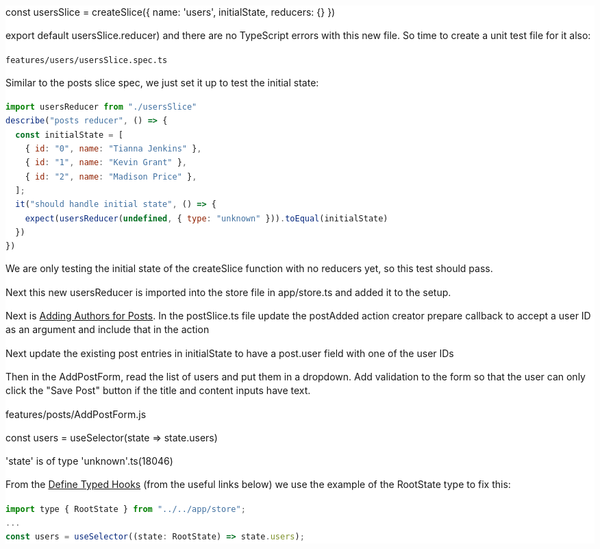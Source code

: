 const usersSlice = createSlice({
  name: 'users',
  initialState,
  reducers: {}
})

export default usersSlice.reducer) and there are no TypeScript errors with this new file.  So time to create a unit test file for it also:

```text
features/users/usersSlice.spec.ts
```

Similar to the posts slice spec, we just set it up to test the initial state:

```javascript
import usersReducer from "./usersSlice"
describe("posts reducer", () => {
  const initialState = [
    { id: "0", name: "Tianna Jenkins" },
    { id: "1", name: "Kevin Grant" },
    { id: "2", name: "Madison Price" },
  ];
  it("should handle initial state", () => {
    expect(usersReducer(undefined, { type: "unknown" })).toEqual(initialState)
  })
})
```

We are only testing the initial state of the createSlice function with no reducers yet, so this test should pass.

Next this new usersReducer is imported into the store file in app/store.ts and added it to the setup.

Next is [Adding Authors for Posts](https://redux.js.org/tutorials/essentials/part-4-using-data#adding-authors-for-posts).  In the postSlice.ts file update the postAdded action creator prepare callback to accept a user ID as an argument and include that in the action

Next update the existing post entries in initialState to have a post.user field with one of the user IDs

Then in the AddPostForm, read the list of users and put them in a dropdown. Add validation to the form so that the user can only click the "Save Post" button if the title and content inputs have text.

features/posts/AddPostForm.js

const users = useSelector(state => state.users)

'state' is of type 'unknown'.ts(18046)

From the [Define Typed Hooks](https://redux.js.org/usage/usage-with-typescript#define-typed-hooks) (from the useful links below) we use the example of the RootState type to fix this:

```javascript
import type { RootState } from "../../app/store";
...
const users = useSelector((state: RootState) => state.users);
```
